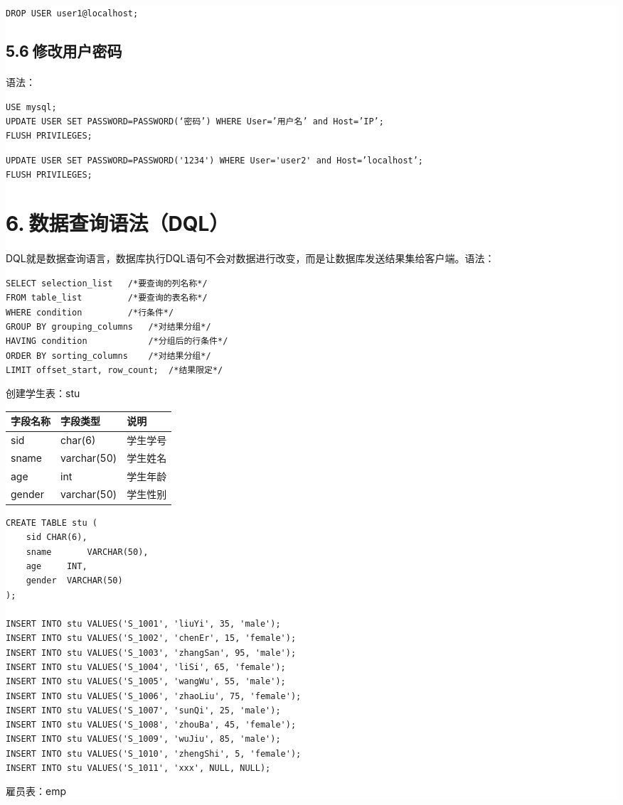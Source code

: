 ```mysql
DROP USER user1@localhost;
```

## **5.6 修改用户密码**
语法：

```mysql
USE mysql;
UPDATE USER SET PASSWORD=PASSWORD(‘密码’) WHERE User=’用户名’ and Host=’IP’;
FLUSH PRIVILEGES;
```

```mysql
UPDATE USER SET PASSWORD=PASSWORD('1234') WHERE User='user2' and Host=’localhost’;
FLUSH PRIVILEGES;
```

# 6. 数据查询语法（DQL）
DQL就是数据查询语言，数据库执行DQL语句不会对数据进行改变，而是让数据库发送结果集给客户端。语法：

```mysql
SELECT selection_list	/*要查询的列名称*/
FROM table_list			/*要查询的表名称*/
WHERE condition			/*行条件*/
GROUP BY grouping_columns	/*对结果分组*/
HAVING condition			/*分组后的行条件*/
ORDER BY sorting_columns	/*对结果分组*/
LIMIT offset_start, row_count;	/*结果限定*/
```
创建学生表：stu

| 字段名称   | 字段类型        | 说明   |
| :----- | :---------- | :--- |
| sid    | char(6)     | 学生学号 |
| sname  | varchar(50) | 学生姓名 |
| age    | int         | 学生年龄 |
| gender | varchar(50) | 学生性别 |
```mysql
CREATE TABLE stu (
	sid	CHAR(6),
	sname		VARCHAR(50),
	age		INT,
	gender	VARCHAR(50)
);

INSERT INTO stu VALUES('S_1001', 'liuYi', 35, 'male');
INSERT INTO stu VALUES('S_1002', 'chenEr', 15, 'female');
INSERT INTO stu VALUES('S_1003', 'zhangSan', 95, 'male');
INSERT INTO stu VALUES('S_1004', 'liSi', 65, 'female');
INSERT INTO stu VALUES('S_1005', 'wangWu', 55, 'male');
INSERT INTO stu VALUES('S_1006', 'zhaoLiu', 75, 'female');
INSERT INTO stu VALUES('S_1007', 'sunQi', 25, 'male');
INSERT INTO stu VALUES('S_1008', 'zhouBa', 45, 'female');
INSERT INTO stu VALUES('S_1009', 'wuJiu', 85, 'male');
INSERT INTO stu VALUES('S_1010', 'zhengShi', 5, 'female');
INSERT INTO stu VALUES('S_1011', 'xxx', NULL, NULL);
```
雇员表：emp
